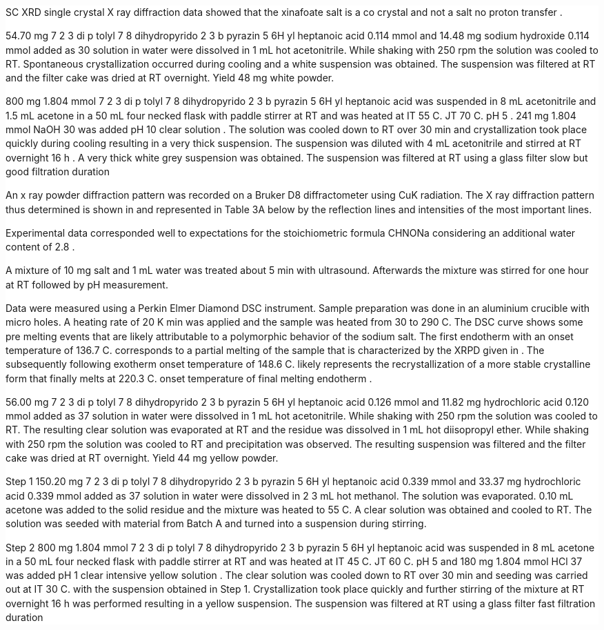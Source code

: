 SC XRD single crystal X ray diffraction data showed that the xinafoate salt is a co crystal and not a salt no proton transfer .

54.70 mg 7 2 3 di p tolyl 7 8 dihydropyrido 2 3 b pyrazin 5 6H yl heptanoic acid 0.114 mmol and 14.48 mg sodium hydroxide 0.114 mmol added as 30 solution in water were dissolved in 1 mL hot acetonitrile. While shaking with 250 rpm the solution was cooled to RT. Spontaneous crystallization occurred during cooling and a white suspension was obtained. The suspension was filtered at RT and the filter cake was dried at RT overnight. Yield 48 mg white powder.

800 mg 1.804 mmol 7 2 3 di p tolyl 7 8 dihydropyrido 2 3 b pyrazin 5 6H yl heptanoic acid was suspended in 8 mL acetonitrile and 1.5 mL acetone in a 50 mL four necked flask with paddle stirrer at RT and was heated at IT 55 C. JT 70 C. pH 5 . 241 mg 1.804 mmol NaOH 30 was added pH 10 clear solution . The solution was cooled down to RT over 30 min and crystallization took place quickly during cooling resulting in a very thick suspension. The suspension was diluted with 4 mL acetonitrile and stirred at RT overnight 16 h . A very thick white grey suspension was obtained. The suspension was filtered at RT using a glass filter slow but good filtration duration 

An x ray powder diffraction pattern was recorded on a Bruker D8 diffractometer using CuK radiation. The X ray diffraction pattern thus determined is shown in and represented in Table 3A below by the reflection lines and intensities of the most important lines.

Experimental data corresponded well to expectations for the stoichiometric formula CHNONa considering an additional water content of 2.8 .

A mixture of 10 mg salt and 1 mL water was treated about 5 min with ultrasound. Afterwards the mixture was stirred for one hour at RT followed by pH measurement.

Data were measured using a Perkin Elmer Diamond DSC instrument. Sample preparation was done in an aluminium crucible with micro holes. A heating rate of 20 K min was applied and the sample was heated from 30 to 290 C. The DSC curve shows some pre melting events that are likely attributable to a polymorphic behavior of the sodium salt. The first endotherm with an onset temperature of 136.7 C. corresponds to a partial melting of the sample that is characterized by the XRPD given in . The subsequently following exotherm onset temperature of 148.6 C. likely represents the recrystallization of a more stable crystalline form that finally melts at 220.3 C. onset temperature of final melting endotherm .

56.00 mg 7 2 3 di p tolyl 7 8 dihydropyrido 2 3 b pyrazin 5 6H yl heptanoic acid 0.126 mmol and 11.82 mg hydrochloric acid 0.120 mmol added as 37 solution in water were dissolved in 1 mL hot acetonitrile. While shaking with 250 rpm the solution was cooled to RT. The resulting clear solution was evaporated at RT and the residue was dissolved in 1 mL hot diisopropyl ether. While shaking with 250 rpm the solution was cooled to RT and precipitation was observed. The resulting suspension was filtered and the filter cake was dried at RT overnight. Yield 44 mg yellow powder.

Step 1 150.20 mg 7 2 3 di p tolyl 7 8 dihydropyrido 2 3 b pyrazin 5 6H yl heptanoic acid 0.339 mmol and 33.37 mg hydrochloric acid 0.339 mmol added as 37 solution in water were dissolved in 2 3 mL hot methanol. The solution was evaporated. 0.10 mL acetone was added to the solid residue and the mixture was heated to 55 C. A clear solution was obtained and cooled to RT. The solution was seeded with material from Batch A and turned into a suspension during stirring.

Step 2 800 mg 1.804 mmol 7 2 3 di p tolyl 7 8 dihydropyrido 2 3 b pyrazin 5 6H yl heptanoic acid was suspended in 8 mL acetone in a 50 mL four necked flask with paddle stirrer at RT and was heated at IT 45 C. JT 60 C. pH 5 and 180 mg 1.804 mmol HCl 37 was added pH 1 clear intensive yellow solution . The clear solution was cooled down to RT over 30 min and seeding was carried out at IT 30 C. with the suspension obtained in Step 1. Crystallization took place quickly and further stirring of the mixture at RT overnight 16 h was performed resulting in a yellow suspension. The suspension was filtered at RT using a glass filter fast filtration duration 
